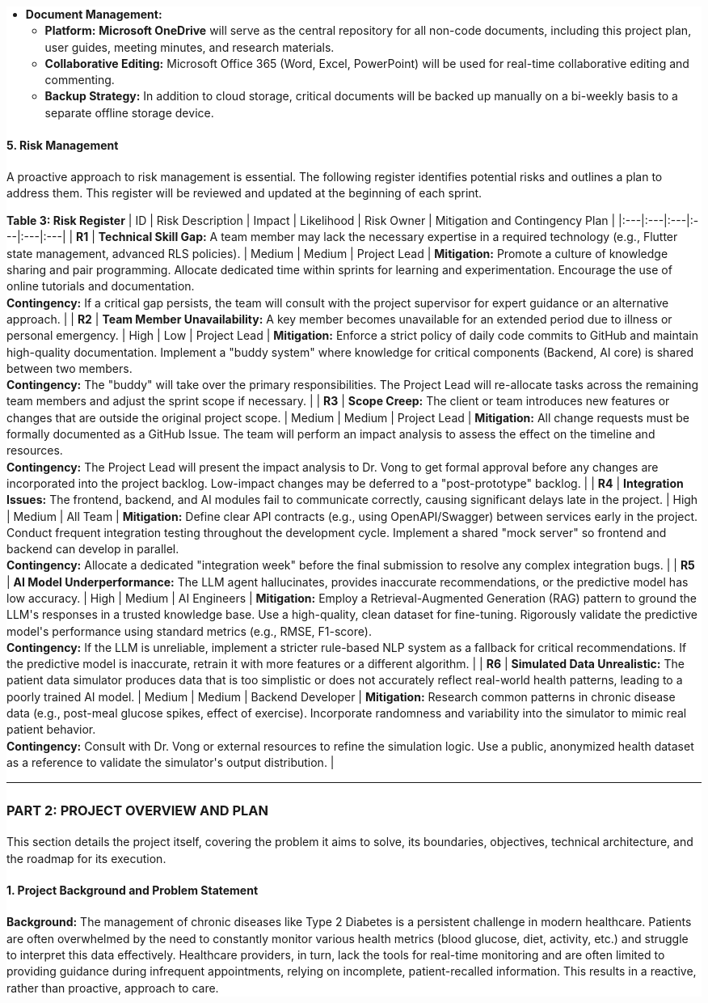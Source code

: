 *   **Document Management:**
    *   **Platform:** **Microsoft OneDrive** will serve as the central repository for all non-code documents, including this project plan, user guides, meeting minutes, and research materials.
    *   **Collaborative Editing:** Microsoft Office 365 (Word, Excel, PowerPoint) will be used for real-time collaborative editing and commenting.
    *   **Backup Strategy:** In addition to cloud storage, critical documents will be backed up manually on a bi-weekly basis to a separate offline storage device.

#### **5. Risk Management**

A proactive approach to risk management is essential. The following register identifies potential risks and outlines a plan to address them. This register will be reviewed and updated at the beginning of each sprint.

**Table 3: Risk Register**
| ID | Risk Description | Impact | Likelihood | Risk Owner | Mitigation and Contingency Plan |
|:---|:---|:---|:---|:---|:---|
| **R1** | **Technical Skill Gap:** A team member may lack the necessary expertise in a required technology (e.g., Flutter state management, advanced RLS policies). | Medium | Medium | Project Lead | **Mitigation:** Promote a culture of knowledge sharing and pair programming. Allocate dedicated time within sprints for learning and experimentation. Encourage the use of online tutorials and documentation. <br> **Contingency:** If a critical gap persists, the team will consult with the project supervisor for expert guidance or an alternative approach. |
| **R2** | **Team Member Unavailability:** A key member becomes unavailable for an extended period due to illness or personal emergency. | High | Low | Project Lead | **Mitigation:** Enforce a strict policy of daily code commits to GitHub and maintain high-quality documentation. Implement a "buddy system" where knowledge for critical components (Backend, AI core) is shared between two members. <br> **Contingency:** The "buddy" will take over the primary responsibilities. The Project Lead will re-allocate tasks across the remaining team members and adjust the sprint scope if necessary. |
| **R3** | **Scope Creep:** The client or team introduces new features or changes that are outside the original project scope. | Medium | Medium | Project Lead | **Mitigation:** All change requests must be formally documented as a GitHub Issue. The team will perform an impact analysis to assess the effect on the timeline and resources. <br> **Contingency:** The Project Lead will present the impact analysis to Dr. Vong to get formal approval before any changes are incorporated into the project backlog. Low-impact changes may be deferred to a "post-prototype" backlog. |
| **R4** | **Integration Issues:** The frontend, backend, and AI modules fail to communicate correctly, causing significant delays late in the project. | High | Medium | All Team | **Mitigation:** Define clear API contracts (e.g., using OpenAPI/Swagger) between services early in the project. Conduct frequent integration testing throughout the development cycle. Implement a shared "mock server" so frontend and backend can develop in parallel. <br> **Contingency:** Allocate a dedicated "integration week" before the final submission to resolve any complex integration bugs. |
| **R5** | **AI Model Underperformance:** The LLM agent hallucinates, provides inaccurate recommendations, or the predictive model has low accuracy. | High | Medium | AI Engineers | **Mitigation:** Employ a Retrieval-Augmented Generation (RAG) pattern to ground the LLM's responses in a trusted knowledge base. Use a high-quality, clean dataset for fine-tuning. Rigorously validate the predictive model's performance using standard metrics (e.g., RMSE, F1-score). <br> **Contingency:** If the LLM is unreliable, implement a stricter rule-based NLP system as a fallback for critical recommendations. If the predictive model is inaccurate, retrain it with more features or a different algorithm. |
| **R6** | **Simulated Data Unrealistic:** The patient data simulator produces data that is too simplistic or does not accurately reflect real-world health patterns, leading to a poorly trained AI model. | Medium | Medium | Backend Developer | **Mitigation:** Research common patterns in chronic disease data (e.g., post-meal glucose spikes, effect of exercise). Incorporate randomness and variability into the simulator to mimic real patient behavior. <br> **Contingency:** Consult with Dr. Vong or external resources to refine the simulation logic. Use a public, anonymized health dataset as a reference to validate the simulator's output distribution. |

---
### **PART 2: PROJECT OVERVIEW AND PLAN**

This section details the project itself, covering the problem it aims to solve, its boundaries, objectives, technical architecture, and the roadmap for its execution.

#### **1. Project Background and Problem Statement**

**Background:** The management of chronic diseases like Type 2 Diabetes is a persistent challenge in modern healthcare. Patients are often overwhelmed by the need to constantly monitor various health metrics (blood glucose, diet, activity, etc.) and struggle to interpret this data effectively. Healthcare providers, in turn, lack the tools for real-time monitoring and are often limited to providing guidance during infrequent appointments, relying on incomplete, patient-recalled information. This results in a reactive, rather than proactive, approach to care.
